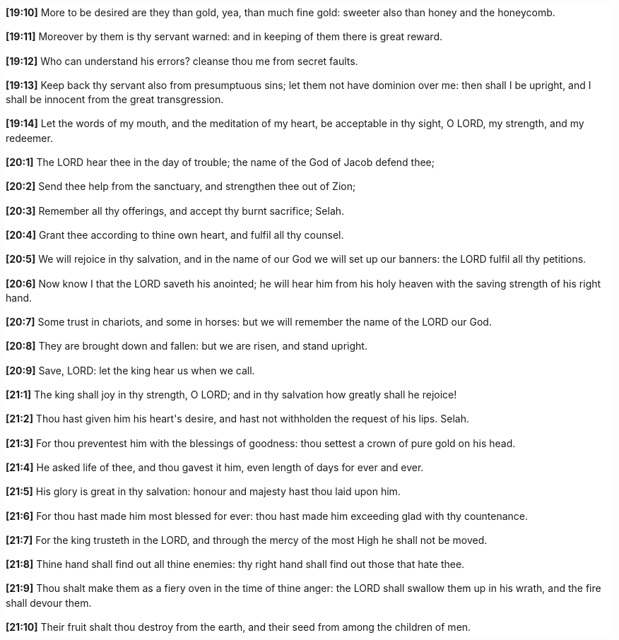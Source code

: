 **[19:10]** More to be desired are they than gold, yea, than much fine gold: sweeter also than honey and the honeycomb.

**[19:11]** Moreover by them is thy servant warned: and in keeping of them there is great reward.

**[19:12]** Who can understand his errors? cleanse thou me from secret faults.

**[19:13]** Keep back thy servant also from presumptuous sins; let them not have dominion over me: then shall I be upright, and I shall be innocent from the great transgression.

**[19:14]** Let the words of my mouth, and the meditation of my heart, be acceptable in thy sight, O LORD, my strength, and my redeemer.

**[20:1]** The LORD hear thee in the day of trouble; the name of the God of Jacob defend thee;

**[20:2]** Send thee help from the sanctuary, and strengthen thee out of Zion;

**[20:3]** Remember all thy offerings, and accept thy burnt sacrifice; Selah.

**[20:4]** Grant thee according to thine own heart, and fulfil all thy counsel.

**[20:5]** We will rejoice in thy salvation, and in the name of our God we will set up our banners: the LORD fulfil all thy petitions.

**[20:6]** Now know I that the LORD saveth his anointed; he will hear him from his holy heaven with the saving strength of his right hand.

**[20:7]** Some trust in chariots, and some in horses: but we will remember the name of the LORD our God.

**[20:8]** They are brought down and fallen: but we are risen, and stand upright.

**[20:9]** Save, LORD: let the king hear us when we call.

**[21:1]** The king shall joy in thy strength, O LORD; and in thy salvation how greatly shall he rejoice!

**[21:2]** Thou hast given him his heart's desire, and hast not withholden the request of his lips. Selah.

**[21:3]** For thou preventest him with the blessings of goodness: thou settest a crown of pure gold on his head.

**[21:4]** He asked life of thee, and thou gavest it him, even length of days for ever and ever.

**[21:5]** His glory is great in thy salvation: honour and majesty hast thou laid upon him.

**[21:6]** For thou hast made him most blessed for ever: thou hast made him exceeding glad with thy countenance.

**[21:7]** For the king trusteth in the LORD, and through the mercy of the most High he shall not be moved.

**[21:8]** Thine hand shall find out all thine enemies: thy right hand shall find out those that hate thee.

**[21:9]** Thou shalt make them as a fiery oven in the time of thine anger: the LORD shall swallow them up in his wrath, and the fire shall devour them.

**[21:10]** Their fruit shalt thou destroy from the earth, and their seed from among the children of men.
